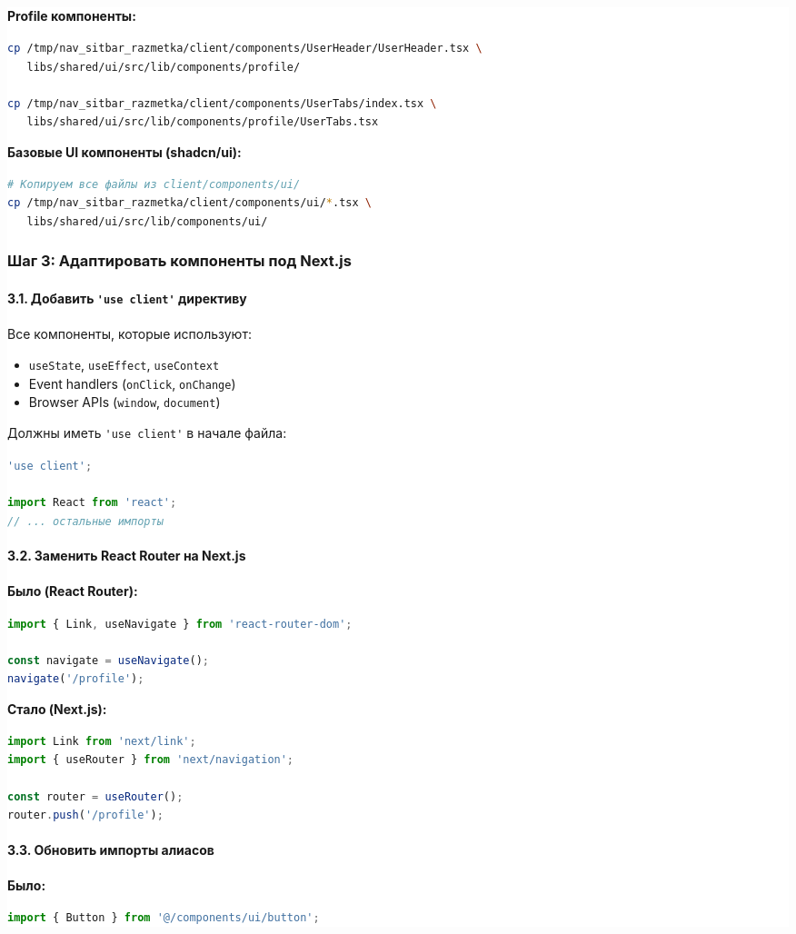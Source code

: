 **Profile компоненты:**
```bash
cp /tmp/nav_sitbar_razmetka/client/components/UserHeader/UserHeader.tsx \
   libs/shared/ui/src/lib/components/profile/

cp /tmp/nav_sitbar_razmetka/client/components/UserTabs/index.tsx \
   libs/shared/ui/src/lib/components/profile/UserTabs.tsx
```

**Базовые UI компоненты (shadcn/ui):**
```bash
# Копируем все файлы из client/components/ui/
cp /tmp/nav_sitbar_razmetka/client/components/ui/*.tsx \
   libs/shared/ui/src/lib/components/ui/
```

### Шаг 3: Адаптировать компоненты под Next.js

#### 3.1. Добавить `'use client'` директиву

Все компоненты, которые используют:
- `useState`, `useEffect`, `useContext`
- Event handlers (`onClick`, `onChange`)
- Browser APIs (`window`, `document`)

Должны иметь `'use client'` в начале файла:

```typescript
'use client';

import React from 'react';
// ... остальные импорты
```

#### 3.2. Заменить React Router на Next.js

**Было (React Router):**
```typescript
import { Link, useNavigate } from 'react-router-dom';

const navigate = useNavigate();
navigate('/profile');
```

**Стало (Next.js):**
```typescript
import Link from 'next/link';
import { useRouter } from 'next/navigation';

const router = useRouter();
router.push('/profile');
```

#### 3.3. Обновить импорты алиасов

**Было:**
```typescript
import { Button } from '@/components/ui/button';
```
